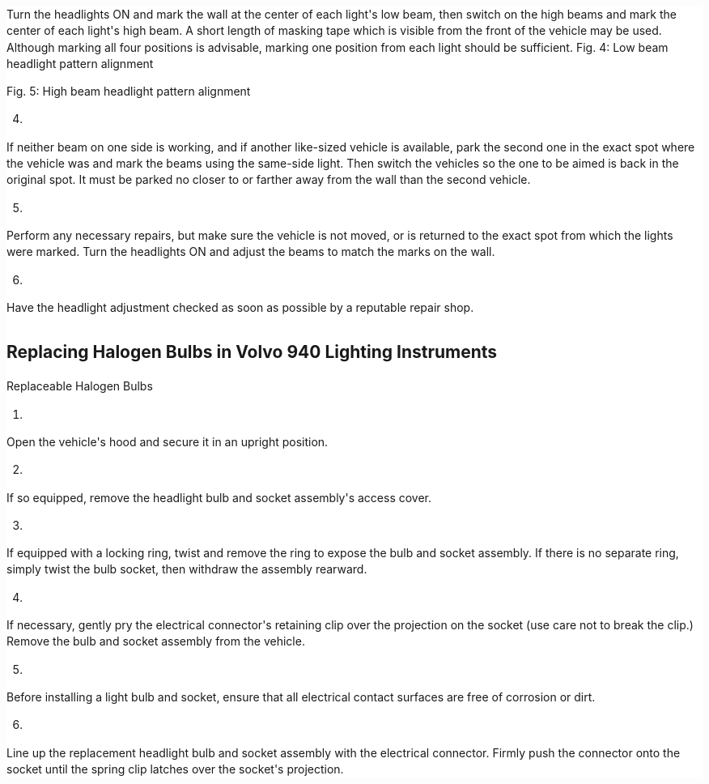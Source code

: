 Turn the headlights ON and mark the wall at the center of each light's low beam, then switch on the high beams and mark the center of each light's high beam. A short length of
masking tape which is visible from the front of the vehicle may be used. Although marking all four positions is advisable, marking one position from each light should be sufficient.
Fig. 4: Low beam headlight pattern alignment

Fig. 5: High beam headlight pattern alignment

4.

If neither beam on one side is working, and if another like-sized vehicle is available, park the second one in the exact spot where the vehicle was and mark the beams using the
same-side light. Then switch the vehicles so the one to be aimed is back in the original spot. It must be parked no closer to or farther away from the wall than the second vehicle.

5.

Perform any necessary repairs, but make sure the vehicle is not moved, or is returned to the exact spot from which the lights were marked. Turn the headlights ON and adjust
the beams to match the marks on the wall.

6.

Have the headlight adjustment checked as soon as possible by a reputable repair shop.

## Replacing Halogen Bulbs in Volvo 940 Lighting Instruments


Replaceable Halogen Bulbs

1.

Open the vehicle's hood and secure it in an upright position.

2.

If so equipped, remove the headlight bulb and socket assembly's access cover.

3.

If equipped with a locking ring, twist and remove the ring to expose the bulb and socket assembly. If there is no separate ring, simply twist the bulb socket, then withdraw the
assembly rearward.

4.

If necessary, gently pry the electrical connector's retaining clip over the projection on the socket (use care not to break the clip.) Remove the bulb and socket assembly from the
vehicle.

5.

Before installing a light bulb and socket, ensure that all electrical contact surfaces are free of corrosion or dirt.

6.

Line up the replacement headlight bulb and socket assembly with the electrical connector. Firmly push the connector onto the socket until the spring clip latches over the
socket's projection.
